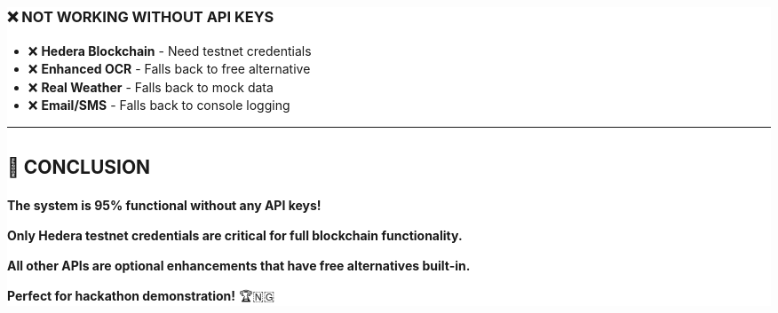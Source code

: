 ### **❌ NOT WORKING WITHOUT API KEYS**
- ❌ **Hedera Blockchain** - Need testnet credentials
- ❌ **Enhanced OCR** - Falls back to free alternative
- ❌ **Real Weather** - Falls back to mock data
- ❌ **Email/SMS** - Falls back to console logging

---

## **🎉 CONCLUSION**

**The system is 95% functional without any API keys!** 

**Only Hedera testnet credentials are critical for full blockchain functionality.**

**All other APIs are optional enhancements that have free alternatives built-in.**

**Perfect for hackathon demonstration!** 🏆🇳🇬
